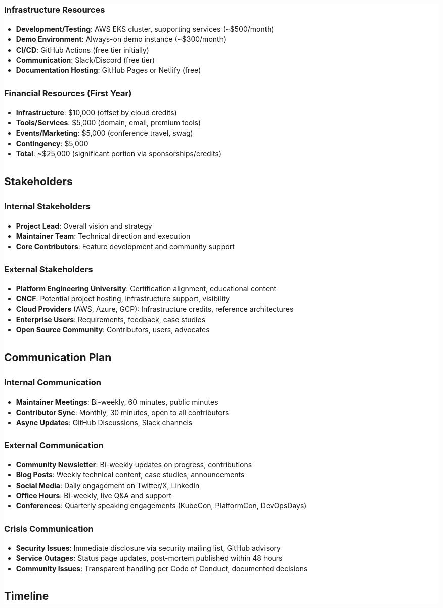 ### Infrastructure Resources
- **Development/Testing**: AWS EKS cluster, supporting services (~$500/month)
- **Demo Environment**: Always-on demo instance (~$300/month)
- **CI/CD**: GitHub Actions (free tier initially)
- **Communication**: Slack/Discord (free tier)
- **Documentation Hosting**: GitHub Pages or Netlify (free)

### Financial Resources (First Year)
- **Infrastructure**: $10,000 (offset by cloud credits)
- **Tools/Services**: $5,000 (domain, email, premium tools)
- **Events/Marketing**: $5,000 (conference travel, swag)
- **Contingency**: $5,000
- **Total**: ~$25,000 (significant portion via sponsorships/credits)

## Stakeholders

### Internal Stakeholders
- **Project Lead**: Overall vision and strategy
- **Maintainer Team**: Technical direction and execution
- **Core Contributors**: Feature development and community support

### External Stakeholders
- **Platform Engineering University**: Certification alignment, educational content
- **CNCF**: Potential project hosting, infrastructure support, visibility
- **Cloud Providers** (AWS, Azure, GCP): Infrastructure credits, reference architectures
- **Enterprise Users**: Requirements, feedback, case studies
- **Open Source Community**: Contributors, users, advocates

## Communication Plan

### Internal Communication
- **Maintainer Meetings**: Bi-weekly, 60 minutes, public minutes
- **Contributor Sync**: Monthly, 30 minutes, open to all contributors
- **Async Updates**: GitHub Discussions, Slack channels

### External Communication
- **Community Newsletter**: Bi-weekly updates on progress, contributions
- **Blog Posts**: Weekly technical content, case studies, announcements
- **Social Media**: Daily engagement on Twitter/X, LinkedIn
- **Office Hours**: Bi-weekly, live Q&A and support
- **Conferences**: Quarterly speaking engagements (KubeCon, PlatformCon, DevOpsDays)

### Crisis Communication
- **Security Issues**: Immediate disclosure via security mailing list, GitHub advisory
- **Service Outages**: Status page updates, post-mortem published within 48 hours
- **Community Issues**: Transparent handling per Code of Conduct, documented decisions

## Timeline
